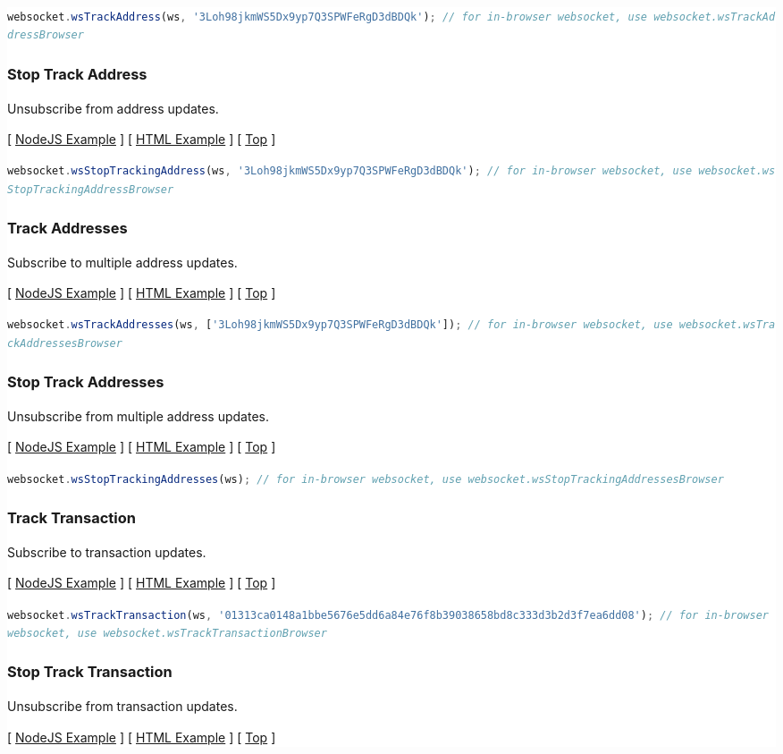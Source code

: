 ```js
websocket.wsTrackAddress(ws, '3Loh98jkmWS5Dx9yp7Q3SPWFeRgD3dBDQk'); // for in-browser websocket, use websocket.wsTrackAddressBrowser
```

### **Stop Track Address**

Unsubscribe from address updates.

[ [NodeJS Example](examples/nodejs/bitcoin/websocket.ts) ] [ [HTML Example](examples/html/bitcoin/websocket.html) ] [ [Top](#features) ]

```js
websocket.wsStopTrackingAddress(ws, '3Loh98jkmWS5Dx9yp7Q3SPWFeRgD3dBDQk'); // for in-browser websocket, use websocket.wsStopTrackingAddressBrowser
```

### **Track Addresses**

Subscribe to multiple address updates.

[ [NodeJS Example](examples/nodejs/bitcoin/websocket.ts) ] [ [HTML Example](examples/html/bitcoin/websocket.html) ] [ [Top](#features) ]

```js
websocket.wsTrackAddresses(ws, ['3Loh98jkmWS5Dx9yp7Q3SPWFeRgD3dBDQk']); // for in-browser websocket, use websocket.wsTrackAddressesBrowser
```

### **Stop Track Addresses**

Unsubscribe from multiple address updates.

[ [NodeJS Example](examples/nodejs/bitcoin/websocket.ts) ] [ [HTML Example](examples/html/bitcoin/websocket.html) ] [ [Top](#features) ]

```js
websocket.wsStopTrackingAddresses(ws); // for in-browser websocket, use websocket.wsStopTrackingAddressesBrowser
```

### **Track Transaction**

Subscribe to transaction updates.

[ [NodeJS Example](examples/nodejs/bitcoin/websocket.ts) ] [ [HTML Example](examples/html/bitcoin/websocket.html) ] [ [Top](#features) ]

```js
websocket.wsTrackTransaction(ws, '01313ca0148a1bbe5676e5dd6a84e76f8b39038658bd8c333d3b2d3f7ea6dd08'); // for in-browser websocket, use websocket.wsTrackTransactionBrowser
```

### **Stop Track Transaction**

Unsubscribe from transaction updates.

[ [NodeJS Example](examples/nodejs/bitcoin/websocket.ts) ] [ [HTML Example](examples/html/bitcoin/websocket.html) ] [ [Top](#features) ]
